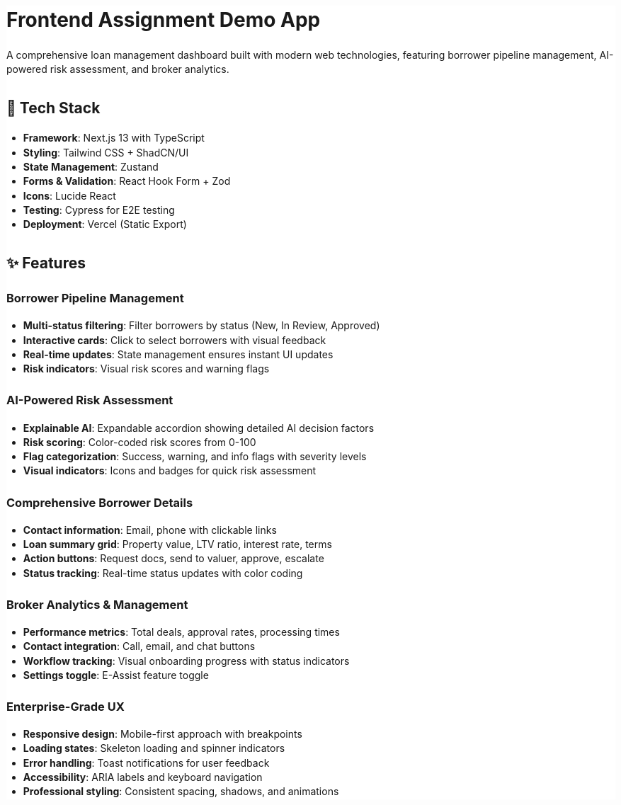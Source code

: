# Frontend Assignment Demo App

A comprehensive loan management dashboard built with modern web technologies, featuring borrower pipeline management, AI-powered risk assessment, and broker analytics.

## 🚀 Tech Stack

- **Framework**: Next.js 13 with TypeScript
- **Styling**: Tailwind CSS + ShadCN/UI
- **State Management**: Zustand
- **Forms & Validation**: React Hook Form + Zod
- **Icons**: Lucide React
- **Testing**: Cypress for E2E testing
- **Deployment**: Vercel (Static Export)

## ✨ Features

### Borrower Pipeline Management
- **Multi-status filtering**: Filter borrowers by status (New, In Review, Approved)
- **Interactive cards**: Click to select borrowers with visual feedback
- **Real-time updates**: State management ensures instant UI updates
- **Risk indicators**: Visual risk scores and warning flags

### AI-Powered Risk Assessment
- **Explainable AI**: Expandable accordion showing detailed AI decision factors
- **Risk scoring**: Color-coded risk scores from 0-100
- **Flag categorization**: Success, warning, and info flags with severity levels
- **Visual indicators**: Icons and badges for quick risk assessment

### Comprehensive Borrower Details
- **Contact information**: Email, phone with clickable links
- **Loan summary grid**: Property value, LTV ratio, interest rate, terms
- **Action buttons**: Request docs, send to valuer, approve, escalate
- **Status tracking**: Real-time status updates with color coding

### Broker Analytics & Management
- **Performance metrics**: Total deals, approval rates, processing times
- **Contact integration**: Call, email, and chat buttons
- **Workflow tracking**: Visual onboarding progress with status indicators
- **Settings toggle**: E-Assist feature toggle

### Enterprise-Grade UX
- **Responsive design**: Mobile-first approach with breakpoints
- **Loading states**: Skeleton loading and spinner indicators
- **Error handling**: Toast notifications for user feedback
- **Accessibility**: ARIA labels and keyboard navigation
- **Professional styling**: Consistent spacing, shadows, and animations
